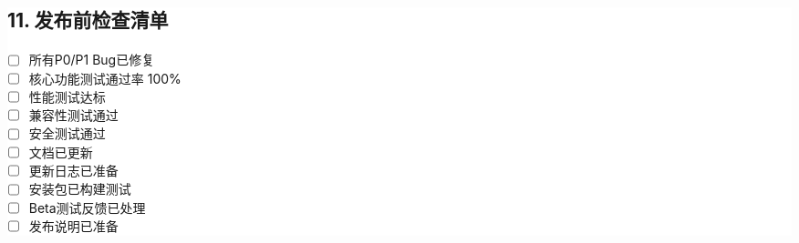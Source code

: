 ## 11. 发布前检查清单

- [ ] 所有P0/P1 Bug已修复
- [ ] 核心功能测试通过率 100%
- [ ] 性能测试达标
- [ ] 兼容性测试通过
- [ ] 安全测试通过
- [ ] 文档已更新
- [ ] 更新日志已准备
- [ ] 安装包已构建测试
- [ ] Beta测试反馈已处理
- [ ] 发布说明已准备
